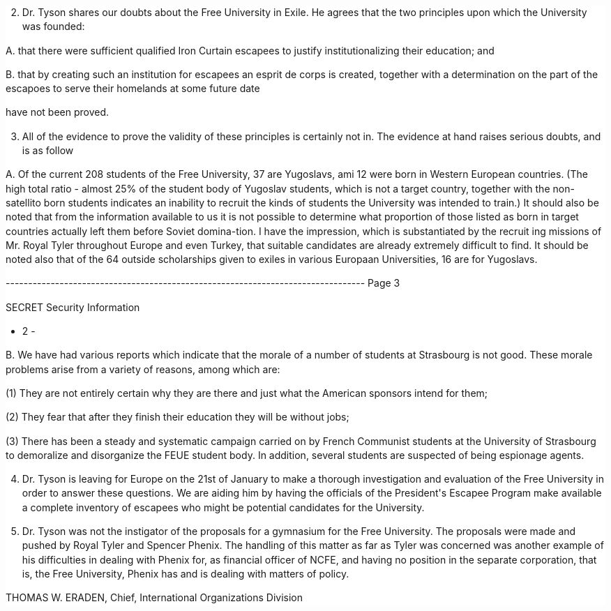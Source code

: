 2. Dr. Tyson shares our doubts about the Free University in Exile. He agrees that the two principles upon which the University was founded:

A. that there were sufficient qualified Iron Curtain escapees to justify institutionalizing their education; and

B. that by creating such an institution for escapees an esprit de corps is created, together with a determination on the part of the escapoes to serve their homelands at some future date

have not been proved.

3. All of the evidence to prove the validity of these principles is certainly not in. The evidence at hand raises serious doubts, and is as follow

A. Of the current 208 students of the Free University, 37 are Yugoslavs, ami 12 were born in Western European countries. (The high total ratio - almost 25% of the student body of Yugoslav students, which is not a target country, together with the non-satellito born students indicates an inability to recruit the kinds of students the University was intended to train.) It should also be noted that from the information available to us it is not possible to determine what proportion of those listed as born in target countries actually left them before Soviet domina-tion. I have the impression, which is substantiated by the recruit ing missions of Mr. Royal Tyler throughout Europe and even Turkey, that suitable candidates are already extremely difficult to find. It should be noted also that of the 64 outside scholarships given to exiles in various Europaan Universities, 16 are for Yugoslavs.


-------------------------------------------------------------------------------- Page 3

SECRET
Security Information

- 2 -

B. We have had various reports which indicate that the morale of a number of students at Strasbourg is not good. These morale problems arise from a variety of reasons, among which are:

(1) They are not entirely certain why they are there and just what the American sponsors intend for them;

(2) They fear that after they finish their education they will be without jobs;

(3) There has been a steady and systematic campaign carried on by French Communist students at the University of Strasbourg to demoralize and disorganize the FEUE student body. In addition, several students are suspected of being espionage agents.

4. Dr. Tyson is leaving for Europe on the 21st of January to make a thorough investigation and evaluation of the Free University in order to answer these questions. We are aiding him by having the officials of the President's Escapee Program make available a complete inventory of escapees who might be potential candidates for the University.

5. Dr. Tyson was not the instigator of the proposals for a gymnasium for the Free University. The proposals were made and pushed by Royal Tyler and Spencer Phenix. The handling of this matter as far as Tyler was concerned was another example of his difficulties in dealing with Phenix for, as financial officer of NCFE, and having no position in the separate corporation, that is, the Free University, Phenix has and is dealing with matters of policy.

THOMAS W. ERADEN,
Chief,
International Organizations Division
